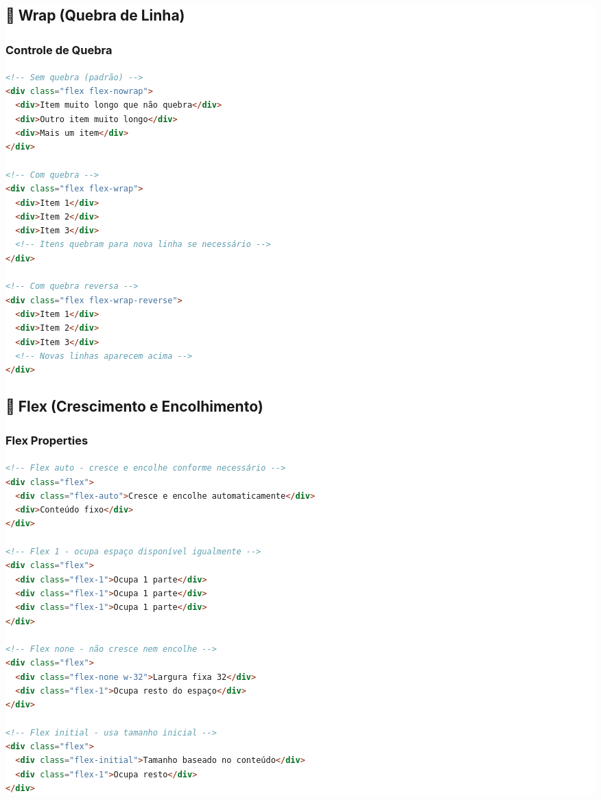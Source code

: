 ## 🔄 **Wrap (Quebra de Linha)**

### **Controle de Quebra**
```html
<!-- Sem quebra (padrão) -->
<div class="flex flex-nowrap">
  <div>Item muito longo que não quebra</div>
  <div>Outro item muito longo</div>
  <div>Mais um item</div>
</div>

<!-- Com quebra -->
<div class="flex flex-wrap">
  <div>Item 1</div>
  <div>Item 2</div>
  <div>Item 3</div>
  <!-- Itens quebram para nova linha se necessário -->
</div>

<!-- Com quebra reversa -->
<div class="flex flex-wrap-reverse">
  <div>Item 1</div>
  <div>Item 2</div>
  <div>Item 3</div>
  <!-- Novas linhas aparecem acima -->
</div>
```

## 📏 **Flex (Crescimento e Encolhimento)**

### **Flex Properties**
```html
<!-- Flex auto - cresce e encolhe conforme necessário -->
<div class="flex">
  <div class="flex-auto">Cresce e encolhe automaticamente</div>
  <div>Conteúdo fixo</div>
</div>

<!-- Flex 1 - ocupa espaço disponível igualmente -->
<div class="flex">
  <div class="flex-1">Ocupa 1 parte</div>
  <div class="flex-1">Ocupa 1 parte</div>
  <div class="flex-1">Ocupa 1 parte</div>
</div>

<!-- Flex none - não cresce nem encolhe -->
<div class="flex">
  <div class="flex-none w-32">Largura fixa 32</div>
  <div class="flex-1">Ocupa resto do espaço</div>
</div>

<!-- Flex initial - usa tamanho inicial -->
<div class="flex">
  <div class="flex-initial">Tamanho baseado no conteúdo</div>
  <div class="flex-1">Ocupa resto</div>
</div>
```
